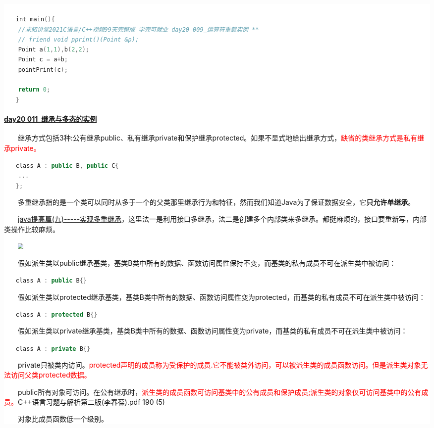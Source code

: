 ```c++

‌‌‌‌　　int main(){
    //求知讲堂2021C语言/C++视频99天完整版 学完可就业 day20 009_运算符重载实例 **
    // friend void pprint()(Point &p);
    Point a(1,1),b(2,2);
    Point c = a+b;
    pointPrint(c);

    return 0;
‌‌‌‌　　}
```

#### [day20 011_继承与多态的实例](https://www.bilibili.com/video/BV1fZ4y1F7Vt?p=194)

‌‌‌‌　　继承方式包括3种:公有继承public、私有继承private和保护继承protected。如果不显式地给出继承方式，<font color='red'>缺省的类继承方式是私有继承private。</font>

```c++
‌‌‌‌　　class A : public B, public C{
	...
‌‌‌‌　　};
```

‌‌‌‌　　多重继承指的是一个类可以同时从多于一个的父类那里继承行为和特征，然而我们知道Java为了保证数据安全，它**只允许单继承**。

‌‌‌‌　　[java提高篇(九)-----实现多重继承](https://www.cnblogs.com/chenssy/p/3389027.html)，这里法一是利用接口多继承，法二是创建多个内部类来多继承。都挺麻烦的，接口要重新写，内部类操作比较麻烦。

‌‌‌‌　　<img src="F:\Files\ACM\C++笔记assets\派生类对基类成员的访问权限.png" style="zoom: 67%;" />

‌‌‌‌　　假如派生类以public继承基类，基类B类中所有的数据、函数访问属性保持不变，而基类的私有成员不可在派生类中被访问：

```c++
‌‌‌‌　　class A : public B{}
```

‌‌‌‌　　假如派生类以protected继承基类，基类B类中所有的数据、函数访问属性变为protected，而基类的私有成员不可在派生类中被访问：

```c++
‌‌‌‌　　class A : protected B{}
```

‌‌‌‌　　假如派生类以private继承基类，基类B类中所有的数据、函数访问属性变为private，而基类的私有成员不可在派生类中被访问：

```c++
‌‌‌‌　　class A : private B{}
```



‌‌‌‌　　private只被类内访问。<font color='red'>protected声明的成员称为受保护的成员.它不能被类外访问，可以被派生类的成员函数访问。但是派生类对象无法访问父类protected数据。</font>

‌‌‌‌　　public所有对象可访问。在公有继承时，<font color='red'>派生类的成员函数可访问基类中的公有成员和保护成员;派生类的对象仅可访问基类中的公有成员。</font>C++语言习题与解析第二版(李春葆).pdf 190 (5)

‌‌‌‌　　对象比成员函数低一个级别。
